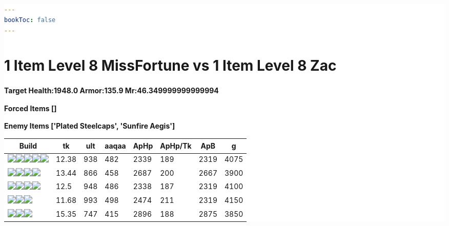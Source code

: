 ```yaml
---
bookToc: false
---
```


# 1 Item Level 8 MissFortune vs 1 Item Level 8 Zac

**Target Health:1948.0 Armor:135.9 Mr:46.349999999999994**


**Forced Items []**


**Enemy Items ['Plated Steelcaps', 'Sunfire Aegis']**




Build | tk | ult | aaqaa |ApHp | ApHp/Tk | ApB | g
-|-|-|-|-|-|-|-
![](/item/3006.png)![](/item/1055.png)![](/item/1038.png)![](/item/1037.png)![](/item/1036.png)|12.38|938|482|2339|189|2319|4075
![](/item/6609.png)![](/item/1001.png)![](/item/1055.png)![](/item/1036.png)|13.44|866|458|2687|200|2667|3900
![](/item/6696.png)![](/item/1001.png)![](/item/1055.png)![](/item/1036.png)|12.5|948|486|2338|187|2319|4100
![](/item/3074.png)![](/item/1001.png)![](/item/1055.png)|11.68|993|498|2474|211|2319|4150
![](/item/3071.png)![](/item/1001.png)![](/item/1055.png)|15.35|747|415|2896|188|2875|3850












































